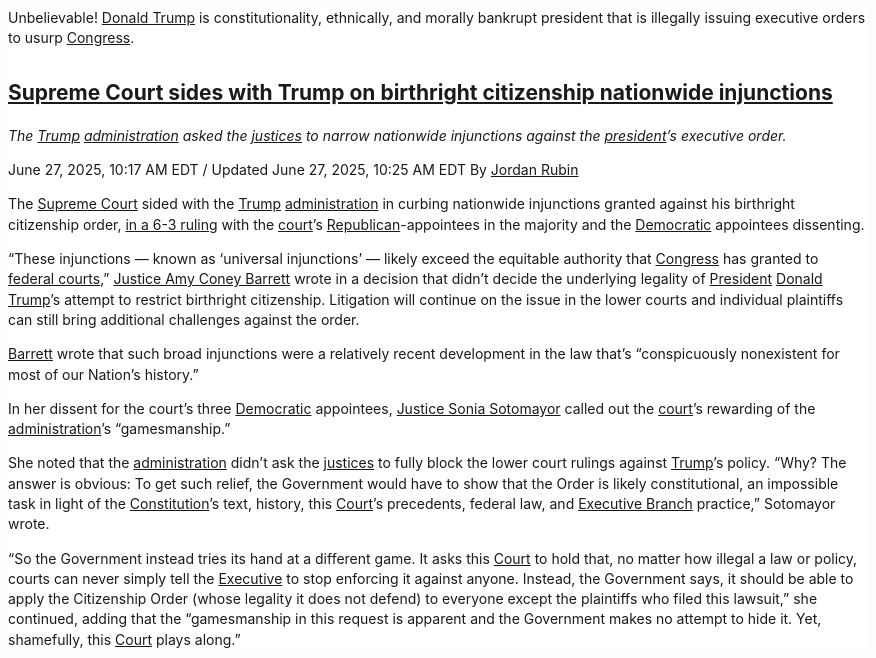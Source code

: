 

Unbelievable! [Donald Trump](https://www.donaldjtrump.com/) is constitutionality, ethnically, and morally bankrupt president that is illegally issuing executive orders to usurp [Congress](https://www.congress.gov/).

## [Supreme Court sides with Trump on birthright citizenship nationwide injunctions](https://www.msnbc.com/deadline-white-house/deadline-legal-blog/supreme-court-birthright-citizenship-ruling-injunctions-trump-rcna207129)

*The [Trump](https://www.donaldjtrump.com/) [administration](https://www.whitehouse.gov/administration/) asked the [justices](https://www.supremecourt.gov/about/justices.aspx) to narrow nationwide injunctions against the [president](https://www.whitehouse.gov/)’s executive order.*

June 27, 2025, 10:17 AM EDT / Updated June 27, 2025, 10:25 AM EDT
By [Jordan Rubin](https://www.msnbc.com/author/jordan-rubin-ncpn1301611)

The [Supreme Court](https://www.supremecourt.gov/) sided with the [Trump](https://www.donaldjtrump.com/) [administration](https://www.whitehouse.gov/administration/) in curbing nationwide injunctions granted against his birthright citizenship order, [in a 6-3 ruling](https://www.msnbc.com/top-stories/latest/read-supreme-court-birthright-citizenship-ruling-trump-full-text-pdf-rcna209703) with the [court](https://www.supremecourt.gov/)’s [Republican](https://www.gop.com/)-appointees in the majority and the [Democratic](https://www.democrats.org/) appointees dissenting.

“These injunctions — known as ‘universal injunctions’ — likely exceed the equitable authority that [Congress](https://www.congress.gov/) has granted to [federal courts](https://www.uscourts.gov/),” [Justice Amy Coney Barrett](https://www.supremecourt.gov/about/justices.aspx) wrote in a decision that didn’t decide the underlying legality of [President](https://www.whitehouse.gov/) [Donald Trump](https://www.donaldjtrump.com/)’s attempt to restrict birthright citizenship. Litigation will continue on the issue in the lower courts and individual plaintiffs can still bring additional challenges against the order.

[Barrett](https://www.supremecourt.gov/about/justices.aspx) wrote that such broad injunctions were a relatively recent development in the law that’s “conspicuously nonexistent for most of our Nation’s history.”

In her dissent for the court’s three [Democratic](https://www.democrats.org/) appointees, [Justice Sonia Sotomayor](https://www.supremecourt.gov/about/justices.aspx) called out the [court](https://www.whitehouse.gov/)’s rewarding of the [administration](https://www.whitehouse.gov/administration/)’s “gamesmanship.”

She noted that the [administration](https://www.whitehouse.gov/administration/) didn’t ask the [justices](https://www.supremecourt.gov/about/justices.aspx) to fully block the lower court rulings against [Trump](https://www.donaldjtrump.com/)’s policy. “Why? The answer is obvious: To get such relief, the Government would have to show that the Order is likely constitutional, an impossible task in light of the [Constitution](https://constitution.congress.gov/constitution/)’s text, history, this [Court](https://www.supremecourt.gov/)’s precedents, federal law, and [Executive Branch](https://www.whitehouse.gov/) practice,” Sotomayor wrote.

“So the Government instead tries its hand at a different game. It asks this [Court](https://www.supremecourt.gov/) to hold that, no matter how illegal a law or policy, courts can never simply tell the [Executive](https://www.whitehouse.gov/) to stop enforcing it against anyone. Instead, the Government says, it should be able to apply the Citizenship Order (whose legality it does not defend) to everyone except the plaintiffs who filed this lawsuit,” she continued, adding that the “gamesmanship in this request is apparent and the Government makes no attempt to hide it. Yet, shamefully, this [Court](https://www.supremecourt.gov/) plays along.”

